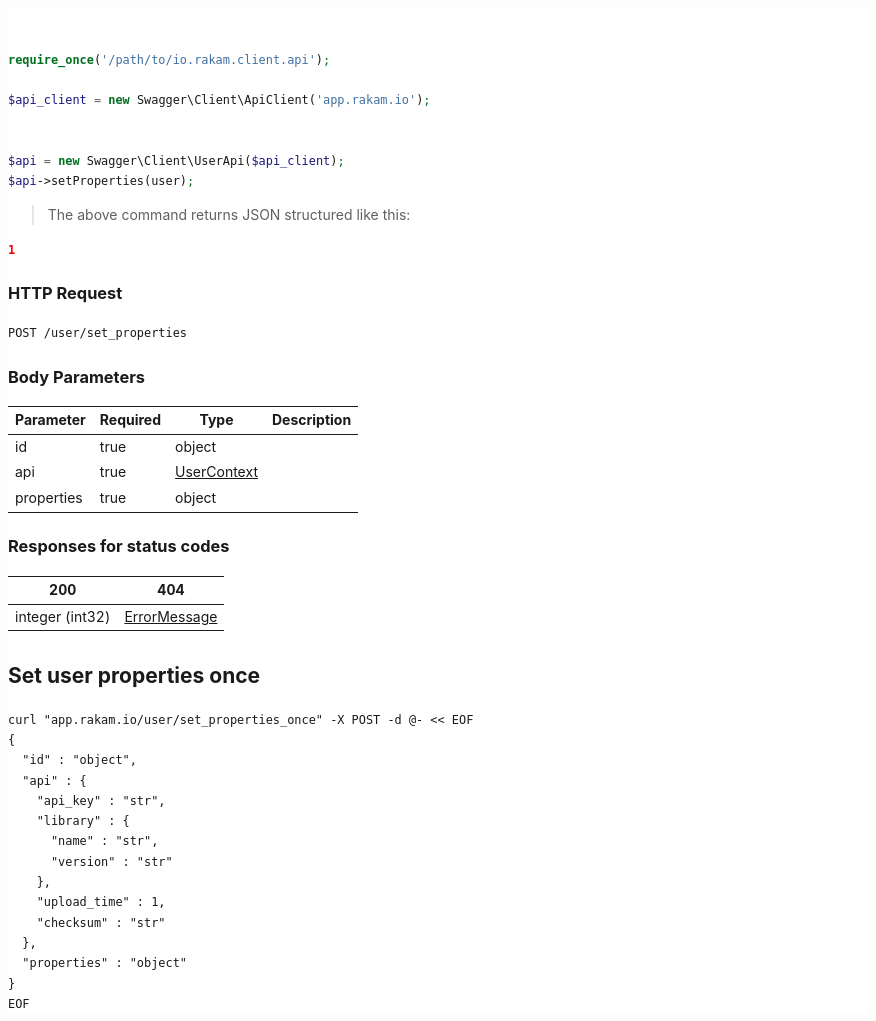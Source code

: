 ```php


require_once('/path/to/io.rakam.client.api');

$api_client = new Swagger\Client\ApiClient('app.rakam.io');


$api = new Swagger\Client\UserApi($api_client);
$api->setProperties(user);


```

> The above command returns JSON structured like this:

```json
1
```

### HTTP Request
`POST /user/set_properties`
### Body Parameters
|Parameter|Required|Type|Description|
|----|----|----|----|
|id|true|object||
|api|true|[UserContext](#usercontext)||
|properties|true|object||


### Responses for status codes
|200|404|
|----|----|
|integer (int32)|[ErrorMessage](#errormessage)|


## Set user properties once
```shell
curl "app.rakam.io/user/set_properties_once" -X POST -d @- << EOF 
{
  "id" : "object",
  "api" : {
    "api_key" : "str",
    "library" : {
      "name" : "str",
      "version" : "str"
    },
    "upload_time" : 1,
    "checksum" : "str"
  },
  "properties" : "object"
}
EOF
```
